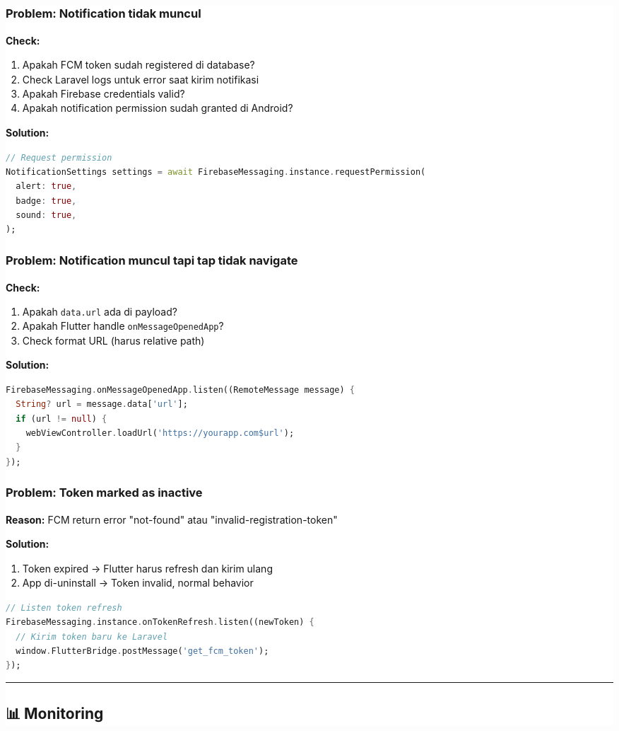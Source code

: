 ### Problem: Notification tidak muncul

**Check:**
1. Apakah FCM token sudah registered di database?
2. Check Laravel logs untuk error saat kirim notifikasi
3. Apakah Firebase credentials valid?
4. Apakah notification permission sudah granted di Android?

**Solution:**
```dart
// Request permission
NotificationSettings settings = await FirebaseMessaging.instance.requestPermission(
  alert: true,
  badge: true,
  sound: true,
);
```

### Problem: Notification muncul tapi tap tidak navigate

**Check:**
1. Apakah `data.url` ada di payload?
2. Apakah Flutter handle `onMessageOpenedApp`?
3. Check format URL (harus relative path)

**Solution:**
```dart
FirebaseMessaging.onMessageOpenedApp.listen((RemoteMessage message) {
  String? url = message.data['url'];
  if (url != null) {
    webViewController.loadUrl('https://yourapp.com$url');
  }
});
```

### Problem: Token marked as inactive

**Reason:**
FCM return error "not-found" atau "invalid-registration-token"

**Solution:**
1. Token expired → Flutter harus refresh dan kirim ulang
2. App di-uninstall → Token invalid, normal behavior

```dart
// Listen token refresh
FirebaseMessaging.instance.onTokenRefresh.listen((newToken) {
  // Kirim token baru ke Laravel
  window.FlutterBridge.postMessage('get_fcm_token');
});
```

---

## 📊 Monitoring
